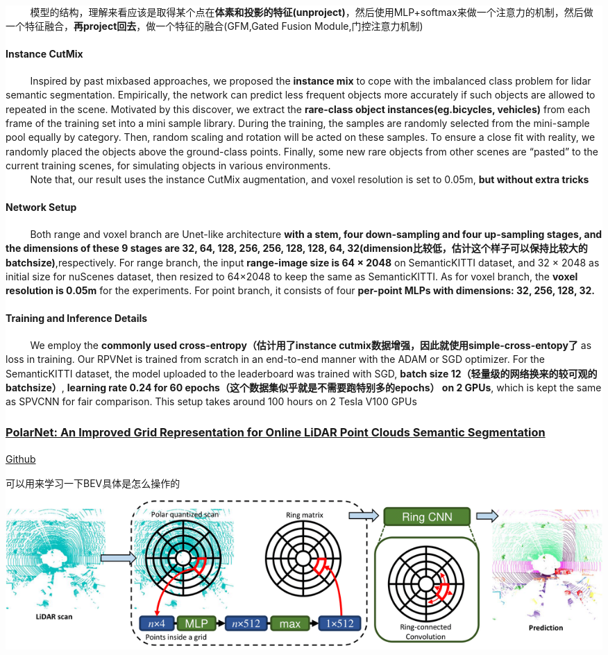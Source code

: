 &nbsp;&nbsp;&nbsp;&nbsp;&nbsp;&nbsp;&nbsp;&nbsp;&nbsp;模型的结构，理解来看应该是取得某个点在**体素和投影的特征(unproject)**，然后使用MLP+softmax来做一个注意力的机制，然后做一个特征融合，**再project回去**，做一个特征的融合(GFM,Gated Fusion Module,门控注意力机制)

#### Instance CutMix

&nbsp;&nbsp;&nbsp;&nbsp;&nbsp;&nbsp;&nbsp;&nbsp;&nbsp;Inspired by past mixbased approaches, we proposed the **instance mix** to cope with the imbalanced class problem for lidar semantic segmentation. Empirically, the network can predict less frequent objects more accurately if such objects are allowed to repeated in the scene. Motivated by this discover, we extract the **rare-class object instances(eg.bicycles, vehicles)** from each frame of the training set into a mini sample library. During the training, the samples are randomly selected from the mini-sample pool equally by category. Then, random scaling and rotation will be acted on these samples. To ensure a close fit with reality, we randomly placed the objects above the ground-class points. Finally, some new rare objects from other scenes are “pasted” to the current training scenes, for simulating objects in various environments.<br>
&nbsp;&nbsp;&nbsp;&nbsp;&nbsp;&nbsp;&nbsp;&nbsp;&nbsp;Note that, our result uses the instance CutMix augmentation, and voxel resolution is set to 0.05m, **but without extra tricks**

#### Network Setup

&nbsp;&nbsp;&nbsp;&nbsp;&nbsp;&nbsp;&nbsp;&nbsp;&nbsp;Both range and voxel branch are Unet-like architecture **with a stem, four down-sampling and four up-sampling stages, and the dimensions of these 9 stages are 32, 64, 128, 256, 256, 128, 128, 64, 32(dimension比较低，估计这个样子可以保持比较大的batchsize)**,respectively. For range branch, the input **range-image size is 64 × 2048** on SemanticKITTI dataset, and 32 × 2048 as initial size for nuScenes dataset, then resized to 64×2048 to keep the same as SemanticKITTI. As for voxel branch, the **voxel resolution is 0.05m** for the experiments. For point branch, it consists of four **per-point MLPs with dimensions: 32, 256, 128, 32.**

#### Training and Inference Details

&nbsp;&nbsp;&nbsp;&nbsp;&nbsp;&nbsp;&nbsp;&nbsp;&nbsp;We employ the **commonly used cross-entropy（估计用了instance cutmix数据增强，因此就使用simple-cross-entopy了** as loss in training. Our RPVNet is trained from scratch in an end-to-end manner with the ADAM or SGD optimizer. For the SemanticKITTI dataset, the model uploaded to the leaderboard was trained with SGD, **batch size 12（轻量级的网络换来的较可观的batchsize）**, **learning rate 0.24 for 60 epochs（这个数据集似乎就是不需要跑特别多的epochs） on 2 GPUs**, which is kept the same as SPVCNN for fair comparison. This setup takes around 100 hours on 2 Tesla V100 GPUs

### [PolarNet: An Improved Grid Representation for Online LiDAR Point Clouds Semantic Segmentation](https://arxiv.org/pdf/2003.14032.pdf)

[Github](https://github.com/edwardzhou130/PolarSeg)

可以用来学习一下BEV具体是怎么操作的

<div align=center>
<img src="figure/PolarNet-F1.PNG">
</div>
